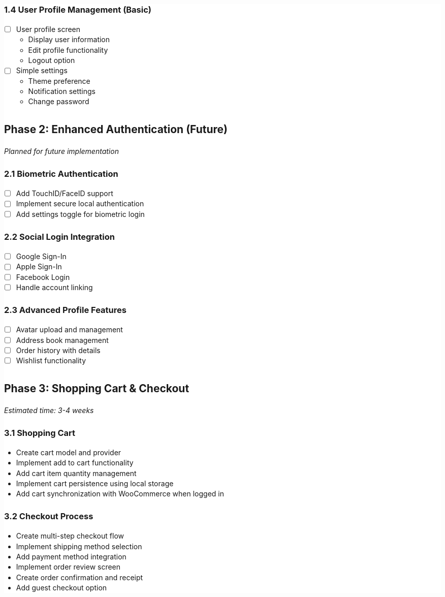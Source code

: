 ### 1.4 User Profile Management (Basic)
- [ ] User profile screen
  - Display user information
  - Edit profile functionality
  - Logout option
- [ ] Simple settings
  - Theme preference
  - Notification settings
  - Change password

## Phase 2: Enhanced Authentication (Future)
*Planned for future implementation*

### 2.1 Biometric Authentication
- [ ] Add TouchID/FaceID support
- [ ] Implement secure local authentication
- [ ] Add settings toggle for biometric login

### 2.2 Social Login Integration
- [ ] Google Sign-In
- [ ] Apple Sign-In
- [ ] Facebook Login
- [ ] Handle account linking

### 2.3 Advanced Profile Features
- [ ] Avatar upload and management
- [ ] Address book management
- [ ] Order history with details
- [ ] Wishlist functionality

## Phase 3: Shopping Cart & Checkout
*Estimated time: 3-4 weeks*

### 3.1 Shopping Cart
- Create cart model and provider
- Implement add to cart functionality
- Add cart item quantity management
- Implement cart persistence using local storage
- Add cart synchronization with WooCommerce when logged in

### 3.2 Checkout Process
- Create multi-step checkout flow
- Implement shipping method selection
- Add payment method integration
- Implement order review screen
- Create order confirmation and receipt
- Add guest checkout option
